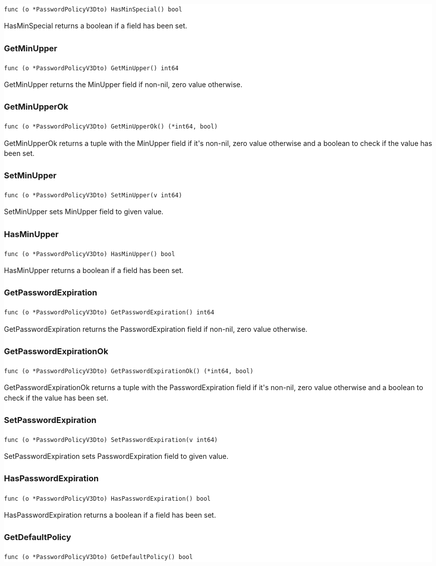 `func (o *PasswordPolicyV3Dto) HasMinSpecial() bool`

HasMinSpecial returns a boolean if a field has been set.

### GetMinUpper

`func (o *PasswordPolicyV3Dto) GetMinUpper() int64`

GetMinUpper returns the MinUpper field if non-nil, zero value otherwise.

### GetMinUpperOk

`func (o *PasswordPolicyV3Dto) GetMinUpperOk() (*int64, bool)`

GetMinUpperOk returns a tuple with the MinUpper field if it's non-nil, zero value otherwise and a boolean to check if the value has been set.

### SetMinUpper

`func (o *PasswordPolicyV3Dto) SetMinUpper(v int64)`

SetMinUpper sets MinUpper field to given value.

### HasMinUpper

`func (o *PasswordPolicyV3Dto) HasMinUpper() bool`

HasMinUpper returns a boolean if a field has been set.

### GetPasswordExpiration

`func (o *PasswordPolicyV3Dto) GetPasswordExpiration() int64`

GetPasswordExpiration returns the PasswordExpiration field if non-nil, zero value otherwise.

### GetPasswordExpirationOk

`func (o *PasswordPolicyV3Dto) GetPasswordExpirationOk() (*int64, bool)`

GetPasswordExpirationOk returns a tuple with the PasswordExpiration field if it's non-nil, zero value otherwise and a boolean to check if the value has been set.

### SetPasswordExpiration

`func (o *PasswordPolicyV3Dto) SetPasswordExpiration(v int64)`

SetPasswordExpiration sets PasswordExpiration field to given value.

### HasPasswordExpiration

`func (o *PasswordPolicyV3Dto) HasPasswordExpiration() bool`

HasPasswordExpiration returns a boolean if a field has been set.

### GetDefaultPolicy

`func (o *PasswordPolicyV3Dto) GetDefaultPolicy() bool`

